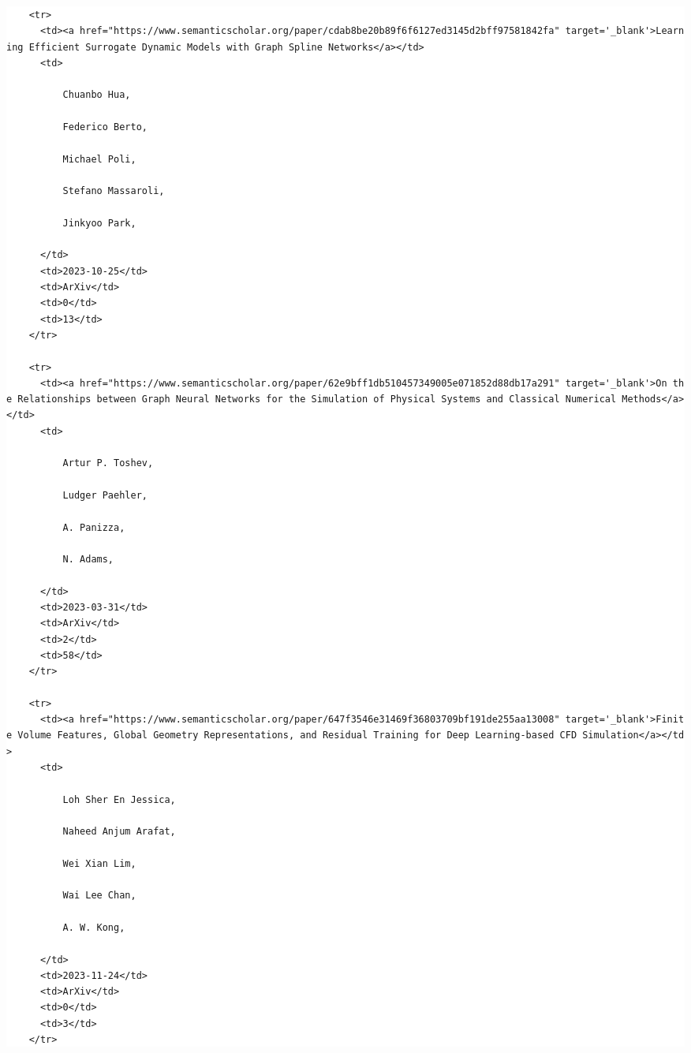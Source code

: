         <tr>
          <td><a href="https://www.semanticscholar.org/paper/cdab8be20b89f6f6127ed3145d2bff97581842fa" target='_blank'>Learning Efficient Surrogate Dynamic Models with Graph Spline Networks</a></td>
          <td>
            
              Chuanbo Hua,
            
              Federico Berto,
            
              Michael Poli,
            
              Stefano Massaroli,
            
              Jinkyoo Park,
            
          </td>
          <td>2023-10-25</td>
          <td>ArXiv</td>
          <td>0</td>
          <td>13</td>
        </tr>
    
        <tr>
          <td><a href="https://www.semanticscholar.org/paper/62e9bff1db510457349005e071852d88db17a291" target='_blank'>On the Relationships between Graph Neural Networks for the Simulation of Physical Systems and Classical Numerical Methods</a></td>
          <td>
            
              Artur P. Toshev,
            
              Ludger Paehler,
            
              A. Panizza,
            
              N. Adams,
            
          </td>
          <td>2023-03-31</td>
          <td>ArXiv</td>
          <td>2</td>
          <td>58</td>
        </tr>
    
        <tr>
          <td><a href="https://www.semanticscholar.org/paper/647f3546e31469f36803709bf191de255aa13008" target='_blank'>Finite Volume Features, Global Geometry Representations, and Residual Training for Deep Learning-based CFD Simulation</a></td>
          <td>
            
              Loh Sher En Jessica,
            
              Naheed Anjum Arafat,
            
              Wei Xian Lim,
            
              Wai Lee Chan,
            
              A. W. Kong,
            
          </td>
          <td>2023-11-24</td>
          <td>ArXiv</td>
          <td>0</td>
          <td>3</td>
        </tr>
    